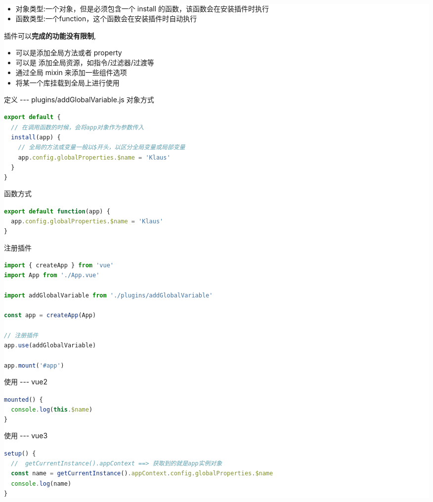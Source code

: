 - 对象类型:一个对象，但是必须包含一个 install 的函数，该函数会在安装插件时执行
- 函数类型:一个function，这个函数会在安装插件时自动执行

插件可以**完成的功能没有限制**,

- 可以是添加全局方法或者 property
- 可以是 添加全局资源，如指令/过滤器/过渡等
- 通过全局 mixin 来添加一些组件选项
- 将某一个库挂载到全局上进行使用


定义 --- plugins/addGlobalVariable.js
对象方式
```js
export default {
  // 在调用函数的时候，会将app对象作为参数传入
  install(app) {
    // 全局的方法或变量一般以$开头，以区分全局变量或局部变量
    app.config.globalProperties.$name = 'Klaus'
  }
}
```
函数方式
```js
export default function(app) {
  app.config.globalProperties.$name = 'Klaus'
}
```
注册插件
```js
import { createApp } from 'vue'
import App from './App.vue'

import addGlobalVariable from './plugins/addGlobalVariable'

const app = createApp(App)

// 注册插件
app.use(addGlobalVariable)

app.mount('#app')
```
使用 --- vue2
```js
mounted() {
  console.log(this.$name)
}
```
使用 --- vue3
```js
setup() {
  //  getCurrentInstance().appContext ==> 获取到的就是app实例对象
  const name = getCurrentInstance().appContext.config.globalProperties.$name
  console.log(name)
}
```
